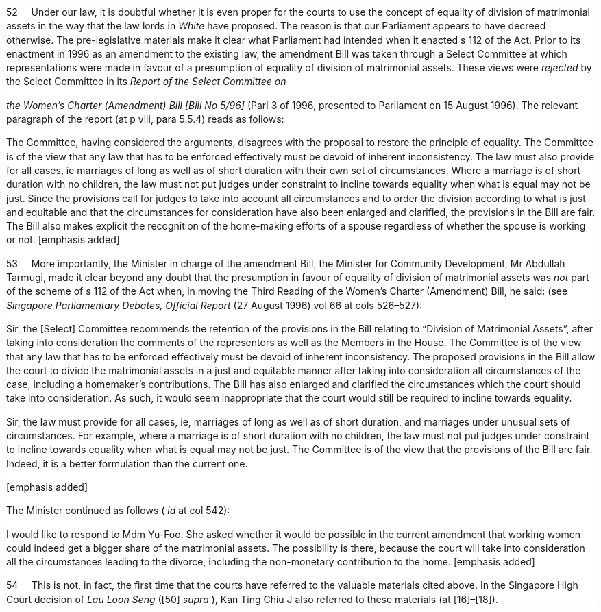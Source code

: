 52     Under our law, it is doubtful whether it is even proper for the courts to use the concept of equality of division of matrimonial assets in the way that the law lords in _White_ have proposed. The reason is that our Parliament appears to have decreed otherwise. The pre-legislative materials make it clear what Parliament had intended when it enacted s 112 of the Act. Prior to its enactment in 1996 as an amendment to the existing law, the amendment Bill was taken through a Select Committee at which representations were made in favour of a presumption of equality of division of matrimonial assets. These views were _rejected_ by the Select Committee in its _Report of the Select Committee on_ 


_the Women’s Charter (Amendment) Bill [Bill No 5/96]_ (Parl 3 of 1996, presented to Parliament on 15 August 1996). The relevant paragraph of the report (at p viii, para 5.5.4) reads as follows: 

 The Committee, having considered the arguments, disagrees with the proposal to restore the principle of equality. The Committee is of the view that any law that has to be enforced effectively must be devoid of inherent inconsistency. The law must also provide for all cases, ie marriages of long as well as of short duration with their own set of circumstances. Where a marriage is of short duration with no children, the law must not put judges under constraint to incline towards equality when what is equal may not be just. Since the provisions call for judges to take into account all circumstances and to order the division according to what is just and equitable and that the circumstances for consideration have also been enlarged and clarified, the provisions in the Bill are fair. The Bill also makes explicit the recognition of the home-making efforts of a spouse regardless of whether the spouse is working or not. [emphasis added] 

53     More importantly, the Minister in charge of the amendment Bill, the Minister for Community Development, Mr Abdullah Tarmugi, made it clear beyond any doubt that the presumption in favour of equality of division of matrimonial assets was _not_ part of the scheme of s 112 of the Act when, in moving the Third Reading of the Women’s Charter (Amendment) Bill, he said: (see _Singapore Parliamentary Debates, Official Report_ (27 August 1996) vol 66 at cols 526–527): 

 Sir, the [Select] Committee recommends the retention of the provisions in the Bill relating to “Division of Matrimonial Assets”, after taking into consideration the comments of the representors as well as the Members in the House. The Committee is of the view that any law that has to be enforced effectively must be devoid of inherent inconsistency. The proposed provisions in the Bill allow the court to divide the matrimonial assets in a just and equitable manner after taking into consideration all circumstances of the case, including a homemaker’s contributions. The Bill has also enlarged and clarified the circumstances which the court should take into consideration. As such, it would seem inappropriate that the court would still be required to incline towards equality. 

 Sir, the law must provide for all cases, ie, marriages of long as well as of short duration, and marriages under unusual sets of circumstances. For example, where a marriage is of short duration with no children, the law must not put judges under constraint to incline towards equality when what is equal may not be just. The Committee is of the view that the provisions of the Bill are fair. Indeed, it is a better formulation than the current one. 

 [emphasis added] 

The Minister continued as follows ( _id_ at col 542): 

 I would like to respond to Mdm Yu-Foo. She asked whether it would be possible in the current amendment that working women could indeed get a bigger share of the matrimonial assets. The possibility is there, because the court will take into consideration all the circumstances leading to the divorce, including the non-monetary contribution to the home. [emphasis added] 

54     This is not, in fact, the first time that the courts have referred to the valuable materials cited above. In the Singapore High Court decision of _Lau Loon Seng_ ([50] _supra_ ), Kan Ting Chiu J also referred to these materials (at [16]–[18]). 
